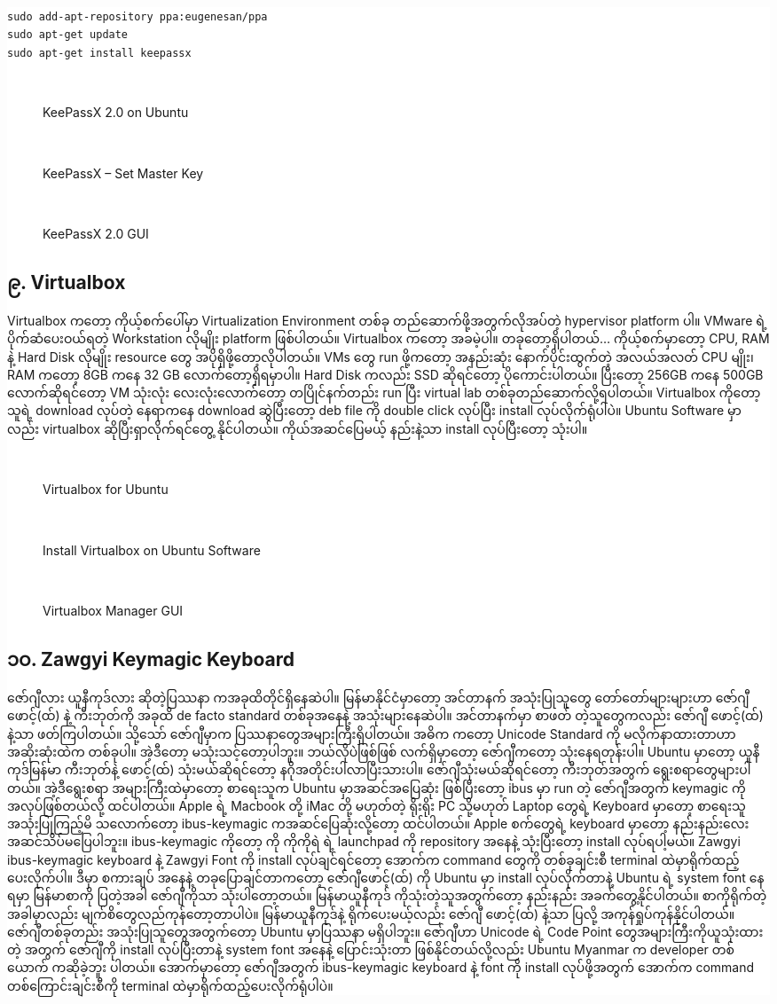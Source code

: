 ```
sudo add-apt-repository ppa:eugenesan/ppa
sudo apt-get update
sudo apt-get install keepassx
```

<figure><img src="https://i.imgur.com/r8zBaWg.jpeg" alt=""><figcaption><p>KeePassX 2.0 on Ubuntu</p></figcaption></figure>

<figure><img src="https://i.imgur.com/uxDbQvy.png" alt=""><figcaption><p>KeePassX – Set Master Key</p></figcaption></figure>

<figure><img src="https://i.imgur.com/Jb5kHXH.png" alt=""><figcaption><p>KeePassX 2.0 GUI</p></figcaption></figure>

## ၉. Virtualbox

Virtualbox ကတော့ ကိုယ့်စက်ပေါ်မှာ Virtualization Environment တစ်ခု တည်ဆောက်ဖို့အတွက်လိုအပ်တဲ့ hypervisor platform ပါ။ VMware ရဲ့ ပိုက်ဆံပေးဝယ်ရတဲ့ Workstation လိုမျိုး platform ဖြစ်ပါတယ်။ Virtualbox ကတော့ အခမဲ့ပါ။ တခုတော့ရှိပါတယ်… ကိုယ့်စက်မှာတော့ CPU, RAM နဲ့ Hard Disk လိုမျိုး resource တွေ အပိုရှိဖို့တော့လိုပါတယ်။ VMs တွေ run ဖို့ကတော့ အနည်းဆုံး နောက်ပိုင်းထွက်တဲ့ အလယ်အလတ် CPU မျိုး၊ RAM ကတော့ 8GB ကနေ 32 GB လောက်တော့ရှိရမှာပါ။ Hard Disk ကလည်း SSD ဆိုရင်တော့ ပိုကောင်းပါတယ်။ ပြီးတော့ 256GB ကနေ 500GB လောက်ဆိုရင်တော့ VM သုံးလုံး လေးလုံးလောက်တော့ တပြိုင်နက်တည်း run ပြီး virtual lab တစ်ခုတည်ဆောက်လို့ရပါတယ်။ Virtualbox ကိုတော့ သူရဲ့ download လုပ်တဲ့ နေရာကနေ download ဆွဲပြီးတော့ deb file ကို double click လုပ်ပြီး install လုပ်လိုက်ရုံပါပဲ။ Ubuntu Software မှာလည်း virtualbox ဆိုပြီးရှာလိုက်ရင်တွေ့ နိုင်ပါတယ်။ ကိုယ်အဆင်ပြေမယ့် နည်းနဲ့သာ install လုပ်ပြီးတော့ သုံးပါ။

<figure><img src="https://i.imgur.com/Pcgi2aG.jpeg" alt=""><figcaption><p>Virtualbox for Ubuntu</p></figcaption></figure>

<figure><img src="https://i.imgur.com/gSFCeQS.png" alt=""><figcaption><p>Install Virtualbox on Ubuntu Software</p></figcaption></figure>

<figure><img src="https://i.imgur.com/uLyxmdY.png" alt=""><figcaption><p>Virtualbox Manager GUI</p></figcaption></figure>

## ၁၀. Zawgyi Keymagic Keyboard

ဇော်ဂျီလား ယူနီကုဒ်လား ဆိုတဲ့ပြဿနာ ကအခုထိတိုင်ရှိနေဆဲပါ။ မြန်မာနိုင်ငံမှာတော့ အင်တာနက် အသုံးပြုသူတွေ တော်တော်များများဟာ ဇော်ဂျီ ဖောင့်(ထ်) နဲ့ ကီးဘုတ်ကို အခုထိ de facto standard တစ်ခုအနေနဲ့ အသုံးများနေဆဲပါ။ အင်တာနက်မှာ စာဖတ် တဲ့သူတွေကလည်း ဇော်ဂျီ ဖောင့်(ထ်) နဲ့သာ ဖတ်ကြပါတယ်။ သို့သော် ဇော်ဂျီမှာက ပြဿနာတွေအများကြီးရှိပါတယ်။ အဓိက ကတော့ Unicode Standard ကို မလိုက်နာထားတာဟာ အဆိုးဆုံးထဲက တစ်ခုပါ။ အဲ့ဒီတော့ မသုံးသင့်တော့ပါဘူး။ ဘယ်လိုပဲဖြစ်ဖြစ် လက်ရှိမှာတော့ ဇော်ဂျီကတော့ သုံးနေရတုန်းပါ။ Ubuntu မှာတော့ ယူနီကုဒ်မြန်မာ ကီးဘုတ်နဲ့ ဖောင့်(ထ်) သုံးမယ်ဆိုရင်တော့ နဂိုအတိုင်းပါလာပြီးသားပါ။ ဇော်ဂျီသုံးမယ်ဆိုရင်တော့ ကီးဘုတ်အတွက် ရွေးစရာတွေများပါတယ်။ အဲ့ဒီရွေးစရာ အများကြီးထဲမှာတော့ စာရေးသူက Ubuntu မှာအဆင်အပြေဆုံး ဖြစ်ပြီးတော့ ibus မှာ run တဲ့ ဇော်ဂျီအတွက် keymagic ကို အလုပ်ဖြစ်တယ်လို့ ထင်ပါတယ်။ Apple ရဲ့ Macbook တို့ iMac တို့ မဟုတ်တဲ့ ရိုးရိုး PC သို့မဟုတ် Laptop တွေရဲ့ Keyboard မှာတော့ စာရေးသူ အသုံးပြုကြည့်မိ သလောက်တော့ ibus-keymagic ကအဆင်ပြေဆုံးလို့တော့ ထင်ပါတယ်။ Apple စက်တွေရဲ့ keyboard မှာတော့ နည်းနည်းလေး အဆင်သိပ်မပြေပါဘူး။ ibus-keymagic ကိုတော့ ကို ကိုကိုရဲ ရဲ့ launchpad ကို repository အနေနဲ့ သုံးပြီးတော့ install လုပ်ရပါ့မယ်။ Zawgyi ibus-keymagic keyboard နဲ့ Zawgyi Font ကို install လုပ်ချင်ရင်တော့ အောက်က command တွေကို တစ်ခုချင်းစီ terminal ထဲမှာရိုက်ထည့်ပေးလိုက်ပါ။ ဒီမှာ စကားချပ် အနေနဲ့ တခုပြောချင်တာကတော့ ဇော်ဂျီဖောင့်(ထ်) ကို Ubuntu မှာ install လုပ်လိုက်တာနဲ့ Ubuntu ရဲ့ system font နေရမှာ မြန်မာစာကို ပြတဲ့အခါ ဇော်ဂျီကိုသာ သုံးပါတော့တယ်။ မြန်မာယူနီကုဒ် ကိုသုံးတဲ့သူအတွက်တော့ နည်းနည်း အခက်တွေ့နိုင်ပါတယ်။ စာကိုရိုက်တဲ့ အခါမှာလည်း မျက်စိတွေလည်ကုန်တော့တာပါပဲ။ မြန်မာယူနီကုဒ်နဲ့ ရိုက်ပေးမယ့်လည်း ဇော်ဂျီ ဖောင့်(ထ်) နဲ့သာ ပြလို့ အကုန်ရှုပ်ကုန်နိုင်ပါတယ်။ ဇော်ဂျီတစ်ခုတည်း အသုံးပြုသူတွေအတွက်တော့ Ubuntu မှာပြဿနာ မရှိပါဘူး။ ဇော်ဂျီဟာ Unicode ရဲ့ Code Point တွေအများကြီးကိုယူသုံးထားတဲ့ အတွက် ဇော်ဂျီကို install လုပ်ပြီးတာနဲ့ system font အနေနဲ့ ပြောင်းသုံးတာ ဖြစ်နိုင်တယ်လို့လည်း Ubuntu Myanmar က developer တစ်ယောက် ကဆိုခဲ့ဘူး ပါတယ်။ အောက်မှာတော့ ဇော်ဂျီအတွက် ibus-keymagic keyboard နဲ့ font ကို install လုပ်ဖို့အတွက် အောက်က command တစ်ကြောင်းချင်းစီကို terminal ထဲမှာရိုက်ထည့်ပေးလိုက်ရုံပါပဲ။
